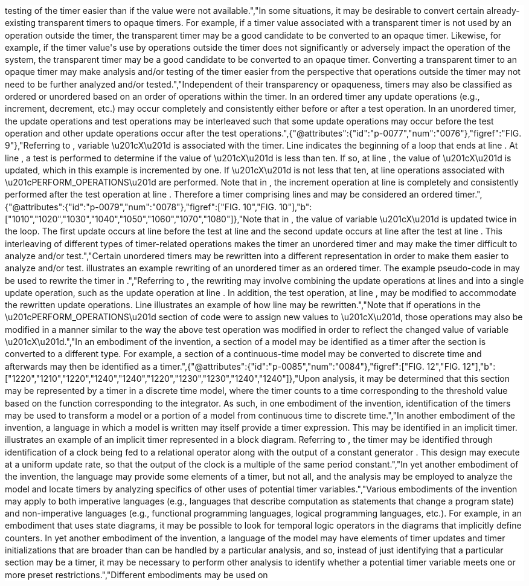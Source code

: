 testing of the timer easier than if the value were not available.","In some situations, it may be desirable to convert certain already-existing transparent timers to opaque timers. For example, if a timer value associated with a transparent timer is not used by an operation outside the timer, the transparent timer may be a good candidate to be converted to an opaque timer. Likewise, for example, if the timer value's use by operations outside the timer does not significantly or adversely impact the operation of the system, the transparent timer may be a good candidate to be converted to an opaque timer. Converting a transparent timer to an opaque timer may make analysis and\/or testing of the timer easier from the perspective that operations outside the timer may not need to be further analyzed and\/or tested.","Independent of their transparency or opaqueness, timers may also be classified as ordered or unordered based on an order of operations within the timer. In an ordered timer any update operations (e.g., increment, decrement, etc.) may occur completely and consistently either before or after a test operation. In an unordered timer, the update operations and test operations may be interleaved such that some update operations may occur before the test operation and other update operations occur after the test operations.",{"@attributes":{"id":"p-0077","num":"0076"},"figref":"FIG. 9"},"Referring to , variable \u201cX\u201d is associated with the timer. Line  indicates the beginning of a loop that ends at line . At line , a test is performed to determine if the value of \u201cX\u201d is less than ten. If so, at line , the value of \u201cX\u201d is updated, which in this example is incremented by one. If \u201cX\u201d is not less that ten, at line  operations associated with \u201cPERFORM_OPERATIONS\u201d are performed. Note that in , the increment operation at line  is completely and consistently performed after the test operation at line . Therefore a timer comprising lines  and  may be considered an ordered timer.",{"@attributes":{"id":"p-0079","num":"0078"},"figref":["FIG. 10","FIG. 10"],"b":["1010","1020","1030","1040","1050","1060","1070","1080"]},"Note that in , the value of variable \u201cX\u201d is updated twice in the loop. The first update occurs at line  before the test at line  and the second update occurs at line  after the test at line . This interleaving of different types of timer-related operations makes the timer an unordered timer and may make the timer difficult to analyze and\/or test.","Certain unordered timers may be rewritten into a different representation in order to make them easier to analyze and\/or test.  illustrates an example rewriting of an unordered timer as an ordered timer. The example pseudo-code in  may be used to rewrite the timer in .","Referring to , the rewriting may involve combining the update operations at lines  and  into a single update operation, such as the update operation at line . In addition, the test operation, at line , may be modified to accommodate the rewritten update operations. Line  illustrates an example of how line  may be rewritten.","Note that if operations in the \u201cPERFORM_OPERATIONS\u201d section of code were to assign new values to \u201cX\u201d, those operations may also be modified in a manner similar to the way the above test operation was modified in order to reflect the changed value of variable \u201cX\u201d.","In an embodiment of the invention, a section of a model may be identified as a timer after the section is converted to a different type. For example, a section of a continuous-time model may be converted to discrete time and afterwards may then be identified as a timer.",{"@attributes":{"id":"p-0085","num":"0084"},"figref":["FIG. 12","FIG. 12"],"b":["1220","1210","1220","1240","1240","1220","1230","1230","1240","1240"]},"Upon analysis, it may be determined that this section may be represented by a timer in a discrete time model, where the timer counts to a time corresponding to the threshold value based on the function corresponding to the integrator. As such, in one embodiment of the invention, identification of the timers may be used to transform a model or a portion of a model from continuous time to discrete time.","In another embodiment of the invention, a language in which a model is written may itself provide a timer expression. This may be identified in an implicit timer.  illustrates an example of an implicit timer represented in a block diagram. Referring to , the timer may be identified through identification of a clock  being fed to a relational operator  along with the output of a constant generator . This design may execute at a uniform update rate, so that the output of the clock  is a multiple of the same period constant.","In yet another embodiment of the invention, the language may provide some elements of a timer, but not all, and the analysis may be employed to analyze the model and locate timers by analyzing specifics of other uses of potential timer variables.","Various embodiments of the invention may apply to both imperative languages (e.g., languages that describe computation as statements that change a program state) and non-imperative languages (e.g., functional programming languages, logical programming languages, etc.). For example, in an embodiment that uses state diagrams, it may be possible to look for temporal logic operators in the diagrams that implicitly define counters. In yet another embodiment of the invention, a language of the model may have elements of timer updates and timer initializations that are broader than can be handled by a particular analysis, and so, instead of just identifying that a particular section may be a timer, it may be necessary to perform other analysis to identify whether a potential timer variable meets one or more preset restrictions.","Different embodiments may be used on